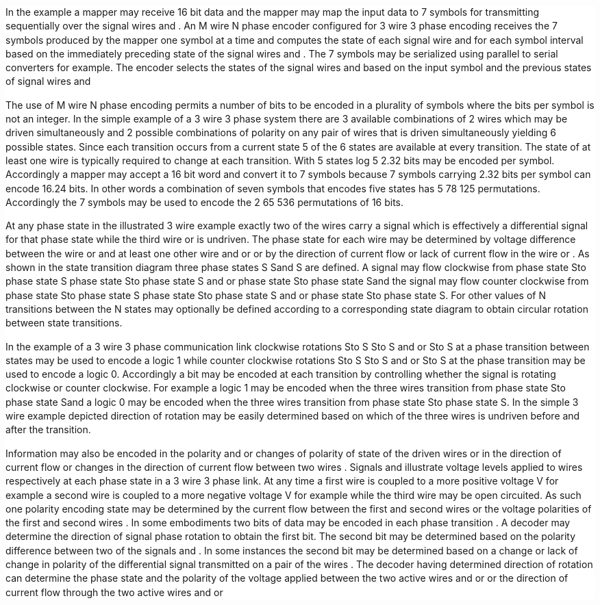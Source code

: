 In the example a mapper may receive 16 bit data and the mapper may map the input data to 7 symbols for transmitting sequentially over the signal wires and . An M wire N phase encoder configured for 3 wire 3 phase encoding receives the 7 symbols produced by the mapper one symbol at a time and computes the state of each signal wire and for each symbol interval based on the immediately preceding state of the signal wires and . The 7 symbols may be serialized using parallel to serial converters for example. The encoder selects the states of the signal wires and based on the input symbol and the previous states of signal wires and

The use of M wire N phase encoding permits a number of bits to be encoded in a plurality of symbols where the bits per symbol is not an integer. In the simple example of a 3 wire 3 phase system there are 3 available combinations of 2 wires which may be driven simultaneously and 2 possible combinations of polarity on any pair of wires that is driven simultaneously yielding 6 possible states. Since each transition occurs from a current state 5 of the 6 states are available at every transition. The state of at least one wire is typically required to change at each transition. With 5 states log 5 2.32 bits may be encoded per symbol. Accordingly a mapper may accept a 16 bit word and convert it to 7 symbols because 7 symbols carrying 2.32 bits per symbol can encode 16.24 bits. In other words a combination of seven symbols that encodes five states has 5 78 125 permutations. Accordingly the 7 symbols may be used to encode the 2 65 536 permutations of 16 bits.

At any phase state in the illustrated 3 wire example exactly two of the wires carry a signal which is effectively a differential signal for that phase state while the third wire or is undriven. The phase state for each wire may be determined by voltage difference between the wire or and at least one other wire and or or by the direction of current flow or lack of current flow in the wire or . As shown in the state transition diagram three phase states S Sand S are defined. A signal may flow clockwise from phase state Sto phase state S phase state Sto phase state S and or phase state Sto phase state Sand the signal may flow counter clockwise from phase state Sto phase state S phase state Sto phase state S and or phase state Sto phase state S. For other values of N transitions between the N states may optionally be defined according to a corresponding state diagram to obtain circular rotation between state transitions.

In the example of a 3 wire 3 phase communication link clockwise rotations Sto S Sto S and or Sto S at a phase transition between states may be used to encode a logic 1 while counter clockwise rotations Sto S Sto S and or Sto S at the phase transition may be used to encode a logic 0. Accordingly a bit may be encoded at each transition by controlling whether the signal is rotating clockwise or counter clockwise. For example a logic 1 may be encoded when the three wires transition from phase state Sto phase state Sand a logic 0 may be encoded when the three wires transition from phase state Sto phase state S. In the simple 3 wire example depicted direction of rotation may be easily determined based on which of the three wires is undriven before and after the transition.

Information may also be encoded in the polarity and or changes of polarity of state of the driven wires or in the direction of current flow or changes in the direction of current flow between two wires . Signals and illustrate voltage levels applied to wires respectively at each phase state in a 3 wire 3 phase link. At any time a first wire is coupled to a more positive voltage V for example a second wire is coupled to a more negative voltage V for example while the third wire may be open circuited. As such one polarity encoding state may be determined by the current flow between the first and second wires or the voltage polarities of the first and second wires . In some embodiments two bits of data may be encoded in each phase transition . A decoder may determine the direction of signal phase rotation to obtain the first bit. The second bit may be determined based on the polarity difference between two of the signals and . In some instances the second bit may be determined based on a change or lack of change in polarity of the differential signal transmitted on a pair of the wires . The decoder having determined direction of rotation can determine the phase state and the polarity of the voltage applied between the two active wires and or or the direction of current flow through the two active wires and or

